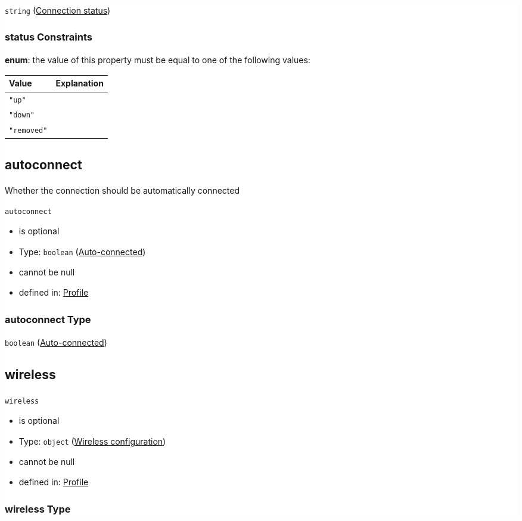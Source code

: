 `string` ([Connection status](profile-properties-network-settings-properties-network-connections-to-be-defined-items-properties-connection-status.md))

### status Constraints

**enum**: the value of this property must be equal to one of the following values:

| Value       | Explanation |
| :---------- | :---------- |
| `"up"`      |             |
| `"down"`    |             |
| `"removed"` |             |

## autoconnect

Whether the connection should be automatically connected

`autoconnect`

* is optional

* Type: `boolean` ([Auto-connected](profile-properties-network-settings-properties-network-connections-to-be-defined-items-properties-auto-connected.md))

* cannot be null

* defined in: [Profile](profile-properties-network-settings-properties-network-connections-to-be-defined-items-properties-auto-connected.md "https://github.com/openSUSE/agama/blob/master/rust/agama-lib/share/profile.schema.json#/properties/network/properties/connections/items/properties/autoconnect")

### autoconnect Type

`boolean` ([Auto-connected](profile-properties-network-settings-properties-network-connections-to-be-defined-items-properties-auto-connected.md))

## wireless



`wireless`

* is optional

* Type: `object` ([Wireless configuration](profile-properties-network-settings-properties-network-connections-to-be-defined-items-properties-wireless-configuration.md))

* cannot be null

* defined in: [Profile](profile-properties-network-settings-properties-network-connections-to-be-defined-items-properties-wireless-configuration.md "https://github.com/openSUSE/agama/blob/master/rust/agama-lib/share/profile.schema.json#/properties/network/properties/connections/items/properties/wireless")

### wireless Type
